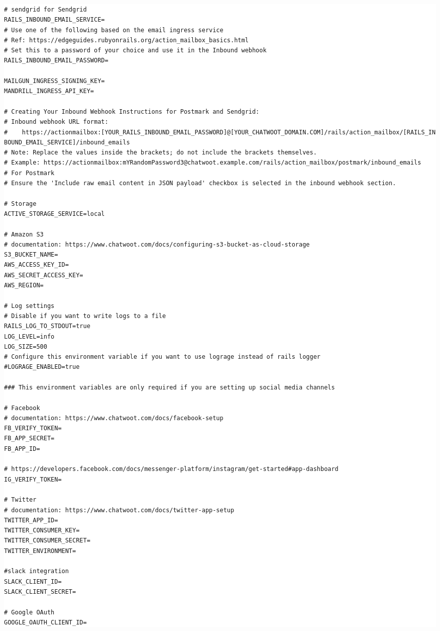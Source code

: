 ```shell
# sendgrid for Sendgrid
RAILS_INBOUND_EMAIL_SERVICE=
# Use one of the following based on the email ingress service
# Ref: https://edgeguides.rubyonrails.org/action_mailbox_basics.html
# Set this to a password of your choice and use it in the Inbound webhook
RAILS_INBOUND_EMAIL_PASSWORD=

MAILGUN_INGRESS_SIGNING_KEY=
MANDRILL_INGRESS_API_KEY=

# Creating Your Inbound Webhook Instructions for Postmark and Sendgrid:
# Inbound webhook URL format:
#    https://actionmailbox:[YOUR_RAILS_INBOUND_EMAIL_PASSWORD]@[YOUR_CHATWOOT_DOMAIN.COM]/rails/action_mailbox/[RAILS_INBOUND_EMAIL_SERVICE]/inbound_emails
# Note: Replace the values inside the brackets; do not include the brackets themselves.
# Example: https://actionmailbox:mYRandomPassword3@chatwoot.example.com/rails/action_mailbox/postmark/inbound_emails
# For Postmark
# Ensure the 'Include raw email content in JSON payload' checkbox is selected in the inbound webhook section.

# Storage
ACTIVE_STORAGE_SERVICE=local

# Amazon S3
# documentation: https://www.chatwoot.com/docs/configuring-s3-bucket-as-cloud-storage
S3_BUCKET_NAME=
AWS_ACCESS_KEY_ID=
AWS_SECRET_ACCESS_KEY=
AWS_REGION=

# Log settings
# Disable if you want to write logs to a file
RAILS_LOG_TO_STDOUT=true
LOG_LEVEL=info
LOG_SIZE=500
# Configure this environment variable if you want to use lograge instead of rails logger
#LOGRAGE_ENABLED=true

### This environment variables are only required if you are setting up social media channels

# Facebook
# documentation: https://www.chatwoot.com/docs/facebook-setup
FB_VERIFY_TOKEN=
FB_APP_SECRET=
FB_APP_ID=

# https://developers.facebook.com/docs/messenger-platform/instagram/get-started#app-dashboard
IG_VERIFY_TOKEN=

# Twitter
# documentation: https://www.chatwoot.com/docs/twitter-app-setup
TWITTER_APP_ID=
TWITTER_CONSUMER_KEY=
TWITTER_CONSUMER_SECRET=
TWITTER_ENVIRONMENT=

#slack integration
SLACK_CLIENT_ID=
SLACK_CLIENT_SECRET=

# Google OAuth
GOOGLE_OAUTH_CLIENT_ID=
```